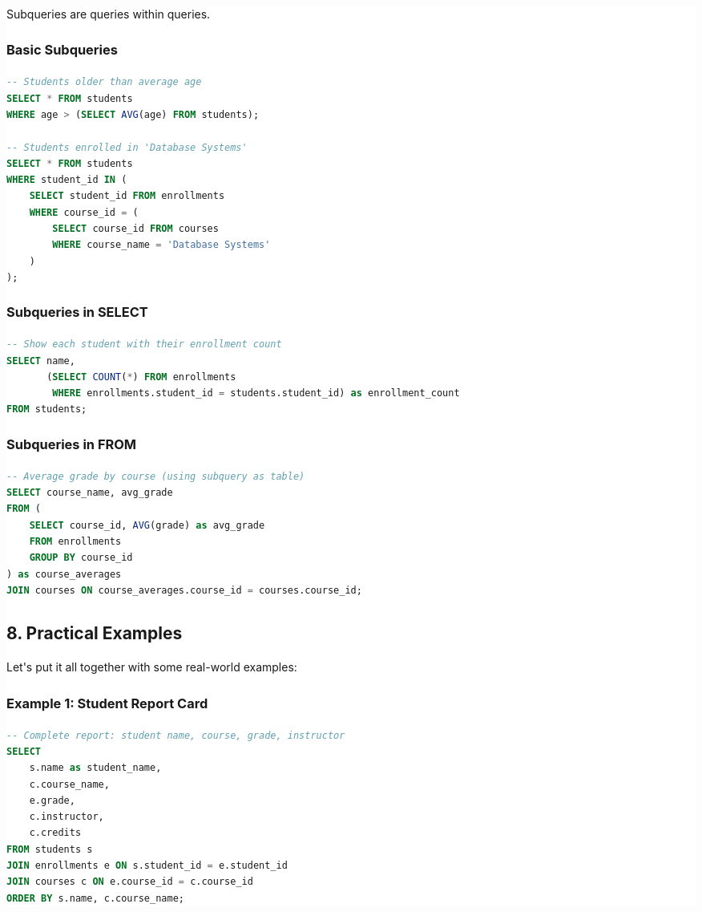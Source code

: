 Subqueries are queries within queries.

### Basic Subqueries

```sql
-- Students older than average age
SELECT * FROM students 
WHERE age > (SELECT AVG(age) FROM students);

-- Students enrolled in 'Database Systems'
SELECT * FROM students 
WHERE student_id IN (
    SELECT student_id FROM enrollments 
    WHERE course_id = (
        SELECT course_id FROM courses 
        WHERE course_name = 'Database Systems'
    )
);
```

### Subqueries in SELECT

```sql
-- Show each student with their enrollment count
SELECT name, 
       (SELECT COUNT(*) FROM enrollments 
        WHERE enrollments.student_id = students.student_id) as enrollment_count
FROM students;
```

### Subqueries in FROM

```sql
-- Average grade by course (using subquery as table)
SELECT course_name, avg_grade
FROM (
    SELECT course_id, AVG(grade) as avg_grade 
    FROM enrollments 
    GROUP BY course_id
) as course_averages
JOIN courses ON course_averages.course_id = courses.course_id;
```

## 8. Practical Examples

Let's put it all together with some real-world examples:

### Example 1: Student Report Card
```sql
-- Complete report: student name, course, grade, instructor
SELECT 
    s.name as student_name,
    c.course_name,
    e.grade,
    c.instructor,
    c.credits
FROM students s
JOIN enrollments e ON s.student_id = e.student_id
JOIN courses c ON e.course_id = c.course_id
ORDER BY s.name, c.course_name;
```
